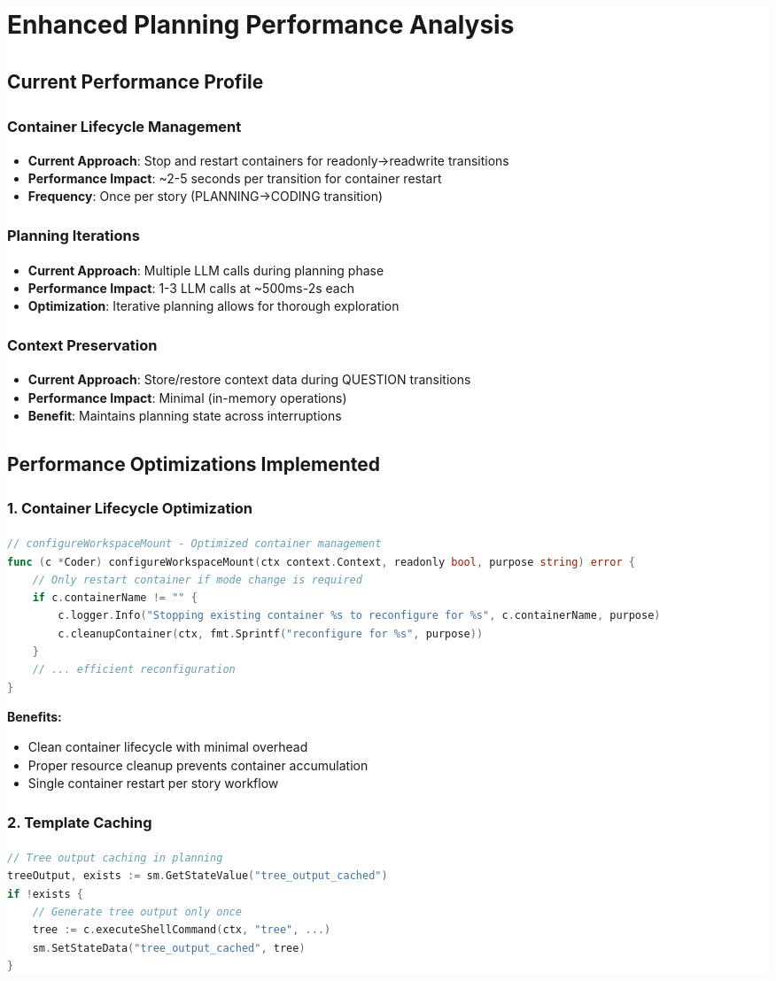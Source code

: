# Enhanced Planning Performance Analysis

## Current Performance Profile

### Container Lifecycle Management
- **Current Approach**: Stop and restart containers for readonly→readwrite transitions
- **Performance Impact**: ~2-5 seconds per transition for container restart
- **Frequency**: Once per story (PLANNING→CODING transition)

### Planning Iterations
- **Current Approach**: Multiple LLM calls during planning phase
- **Performance Impact**: 1-3 LLM calls at ~500ms-2s each
- **Optimization**: Iterative planning allows for thorough exploration

### Context Preservation
- **Current Approach**: Store/restore context data during QUESTION transitions
- **Performance Impact**: Minimal (in-memory operations)
- **Benefit**: Maintains planning state across interruptions

## Performance Optimizations Implemented

### 1. Container Lifecycle Optimization
```go
// configureWorkspaceMount - Optimized container management
func (c *Coder) configureWorkspaceMount(ctx context.Context, readonly bool, purpose string) error {
    // Only restart container if mode change is required
    if c.containerName != "" {
        c.logger.Info("Stopping existing container %s to reconfigure for %s", c.containerName, purpose)
        c.cleanupContainer(ctx, fmt.Sprintf("reconfigure for %s", purpose))
    }
    // ... efficient reconfiguration
}
```

**Benefits:**
- Clean container lifecycle with minimal overhead
- Proper resource cleanup prevents container accumulation
- Single container restart per story workflow

### 2. Template Caching
```go
// Tree output caching in planning
treeOutput, exists := sm.GetStateValue("tree_output_cached")
if !exists {
    // Generate tree output only once
    tree := c.executeShellCommand(ctx, "tree", ...)
    sm.SetStateData("tree_output_cached", tree)
}
```
